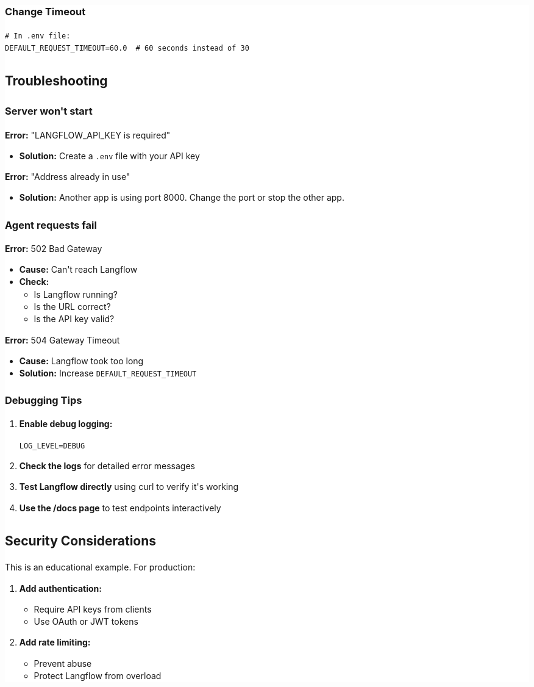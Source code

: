 ### Change Timeout

```env
# In .env file:
DEFAULT_REQUEST_TIMEOUT=60.0  # 60 seconds instead of 30
```

## Troubleshooting

### Server won't start

**Error:** "LANGFLOW_API_KEY is required"
- **Solution:** Create a `.env` file with your API key

**Error:** "Address already in use"
- **Solution:** Another app is using port 8000. Change the port or stop the other app.

### Agent requests fail

**Error:** 502 Bad Gateway
- **Cause:** Can't reach Langflow
- **Check:**
  - Is Langflow running?
  - Is the URL correct?
  - Is the API key valid?

**Error:** 504 Gateway Timeout
- **Cause:** Langflow took too long
- **Solution:** Increase `DEFAULT_REQUEST_TIMEOUT`

### Debugging Tips

1. **Enable debug logging:**
   ```env
   LOG_LEVEL=DEBUG
   ```

2. **Check the logs** for detailed error messages

3. **Test Langflow directly** using curl to verify it's working

4. **Use the /docs page** to test endpoints interactively

## Security Considerations

This is an educational example. For production:

1. **Add authentication:**
   - Require API keys from clients
   - Use OAuth or JWT tokens

2. **Add rate limiting:**
   - Prevent abuse
   - Protect Langflow from overload
